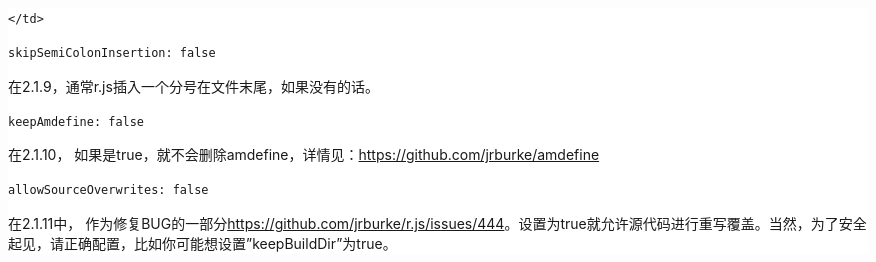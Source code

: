    </td>
  </tr>
  <tr>
    <td>
      <code>skipSemiColonInsertion: false</code>
    </td>
    <td>
      <p>在2.1.9，通常r.js插入一个分号在文件末尾，如果没有的话。</p>
    </td>
  </tr>
  <tr>
    <td>
      <code>keepAmdefine: false</code>
    </td>
    <td>
      <p>在2.1.10， 如果是true，就不会删除amdefine，详情见：<a href="https://github.com/jrburke/amdefine">https://github.com/jrburke/amdefine</a></p>
    </td>
  </tr>
  <tr>
    <td>
      <code>allowSourceOverwrites: false</code>
    </td>
    <td>
      <p>在2.1.11中， 作为修复BUG的一部分<a href="https://github.com/jrburke/r.js/issues/444">https://github.com/jrburke/r.js/issues/444</a>。设置为true就允许源代码进行重写覆盖。当然，为了安全起见，请正确配置，比如你可能想设置”keepBuildDir”为true。</p>
    </td>
  </tr>
</tbody>
</table>
